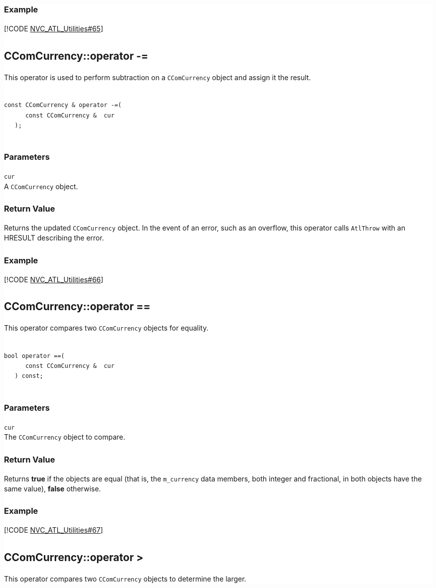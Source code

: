 ### Example  
 [!CODE [NVC_ATL_Utilities#65](../CodeSnippet/VS_Snippets_Cpp/NVC_ATL_Utilities#65)]  
  
##  <a name="ccomcurrency__operator_-_eq"></a>  CComCurrency::operator -=  
 This operator is used to perform subtraction on a `CComCurrency` object and assign it the result.  
  
```  
  
const CComCurrency & operator -=(  
      const CComCurrency &  cur  
   );  
  
```  
  
### Parameters  
 `cur`  
 A `CComCurrency` object.  
  
### Return Value  
 Returns the updated `CComCurrency` object. In the event of an error, such as an overflow, this operator calls `AtlThrow` with an HRESULT describing the error.  
  
### Example  
 [!CODE [NVC_ATL_Utilities#66](../CodeSnippet/VS_Snippets_Cpp/NVC_ATL_Utilities#66)]  
  
##  <a name="ccomcurrency__operator__eq_eq"></a>  CComCurrency::operator ==  
 This operator compares two `CComCurrency` objects for equality.  
  
```  
  
bool operator ==(  
      const CComCurrency &  cur  
   ) const;  
  
```  
  
### Parameters  
 `cur`  
 The `CComCurrency` object to compare.  
  
### Return Value  
 Returns **true** if the objects are equal (that is, the `m_currency` data members, both integer and fractional, in both objects have the same value),                         **false** otherwise.  
  
### Example  
 [!CODE [NVC_ATL_Utilities#67](../CodeSnippet/VS_Snippets_Cpp/NVC_ATL_Utilities#67)]  
  
##  <a name="ccomcurrency__operator__gt_"></a>  CComCurrency::operator &gt;  
 This operator compares two `CComCurrency` objects to determine the larger.  
  